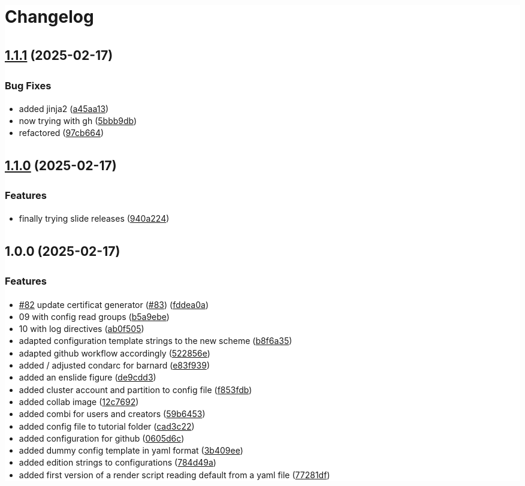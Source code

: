 # Changelog

## [1.1.1](https://github.com/snakemake/snakemake-hpc-teaching-material/compare/v1.1.0...v1.1.1) (2025-02-17)


### Bug Fixes

* added jinja2 ([a45aa13](https://github.com/snakemake/snakemake-hpc-teaching-material/commit/a45aa13b70a2b24482a9cc82fc1bb6e4ed15355c))
* now trying with gh ([5bbb9db](https://github.com/snakemake/snakemake-hpc-teaching-material/commit/5bbb9db5ae32265d74b06ec8875d70fc701533a9))
* refactored ([97cb664](https://github.com/snakemake/snakemake-hpc-teaching-material/commit/97cb664823dff6b9e849c0d8a31653f3bae5608a))

## [1.1.0](https://github.com/snakemake/snakemake-hpc-teaching-material/compare/v1.0.0...v1.1.0) (2025-02-17)


### Features

* finally trying slide releases ([940a224](https://github.com/snakemake/snakemake-hpc-teaching-material/commit/940a224713bb5d4aa58cb6ac50769b9a6bd75185))

## 1.0.0 (2025-02-17)


### Features

* [#82](https://github.com/snakemake/snakemake-hpc-teaching-material/issues/82) update certificat generator ([#83](https://github.com/snakemake/snakemake-hpc-teaching-material/issues/83)) ([fddea0a](https://github.com/snakemake/snakemake-hpc-teaching-material/commit/fddea0a716a7fe7ed4450e8fc1bfe926a253a68e))
* 09 with config read groups ([b5a9ebe](https://github.com/snakemake/snakemake-hpc-teaching-material/commit/b5a9ebe31756212ebdde0bcaf6207eef9bbc8ec3))
* 10 with log directives ([ab0f505](https://github.com/snakemake/snakemake-hpc-teaching-material/commit/ab0f50525989ef38a0e5dbc90d4f3009741034aa))
* adapted configuration template strings to the new scheme ([b8f6a35](https://github.com/snakemake/snakemake-hpc-teaching-material/commit/b8f6a3524a671211a8bcb014a09d5c1ca7e59ae4))
* adapted github workflow accordingly ([522856e](https://github.com/snakemake/snakemake-hpc-teaching-material/commit/522856e92038311d717ca4d0a94d3ae83171b0b0))
* added / adjusted condarc for barnard ([e83f939](https://github.com/snakemake/snakemake-hpc-teaching-material/commit/e83f939e78cd0098fd66508bbcb6f80dc5d90939))
* added an enslide figure ([de9cdd3](https://github.com/snakemake/snakemake-hpc-teaching-material/commit/de9cdd3874348ff7010cd5cdc5ed02c5215f279f))
* added cluster account and partition to config file ([f853fdb](https://github.com/snakemake/snakemake-hpc-teaching-material/commit/f853fdbefe6d52a086e70ad43988ef6fd2958b16))
* added collab image ([12c7692](https://github.com/snakemake/snakemake-hpc-teaching-material/commit/12c7692267ad43a9e8f37b183ce47c23e7660e74))
* added combi for users and creators ([59b6453](https://github.com/snakemake/snakemake-hpc-teaching-material/commit/59b6453ef51fe6e84484a7b2e92948b3fbfbee1e))
* added config file to tutorial folder ([cad3c22](https://github.com/snakemake/snakemake-hpc-teaching-material/commit/cad3c22072d1b43554ee5beab18ee9acdf5b6561))
* added configuration for github ([0605d6c](https://github.com/snakemake/snakemake-hpc-teaching-material/commit/0605d6c975ad316e25f7403fff50ec8dad32bb39))
* added dummy config template in yaml format ([3b409ee](https://github.com/snakemake/snakemake-hpc-teaching-material/commit/3b409ee2109e043fdcc20ee524269afc71ecb7a8))
* added edition strings to configurations ([784d49a](https://github.com/snakemake/snakemake-hpc-teaching-material/commit/784d49a164030399163db9716a7695c33a30430f))
* added first version of a render script reading default from a yaml file ([77281df](https://github.com/snakemake/snakemake-hpc-teaching-material/commit/77281dfbbbf065975e1993d73215231b597aea5e))